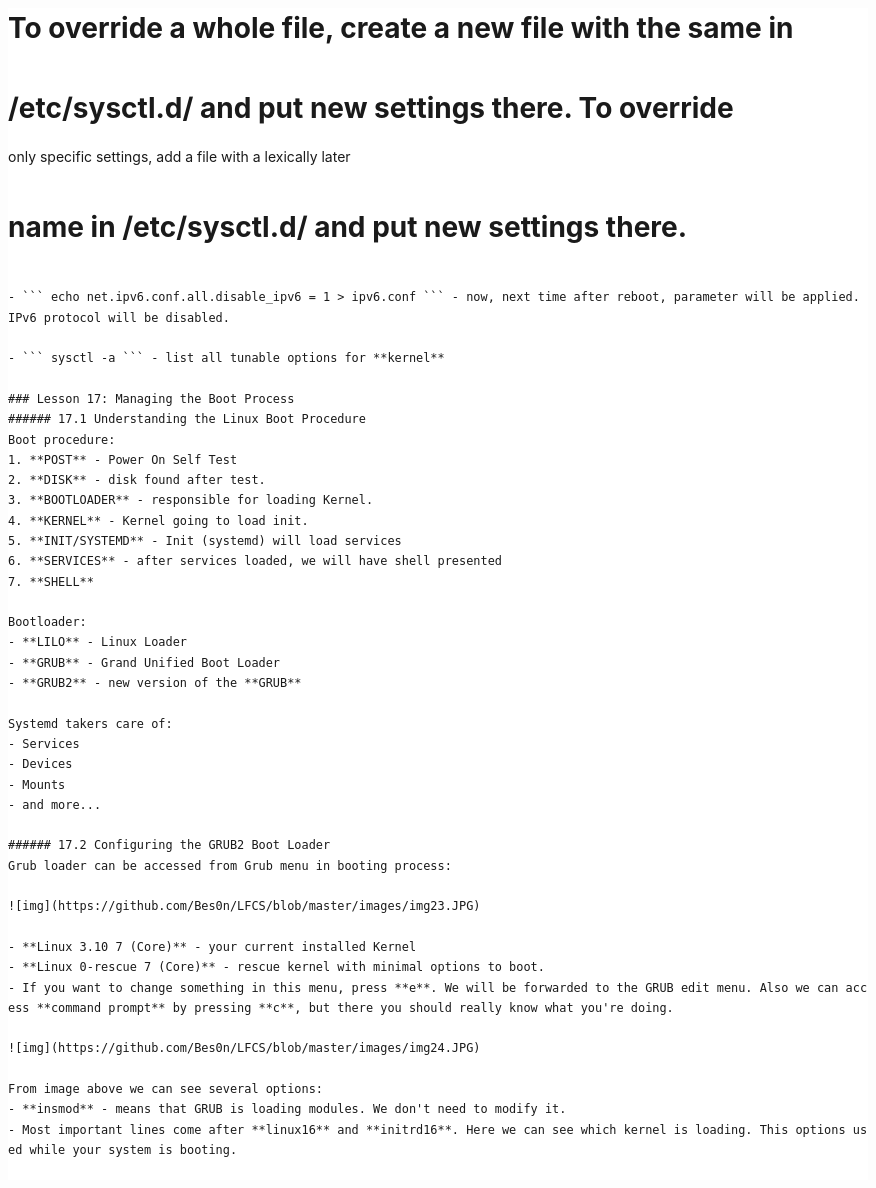 # To override a whole file, create a new file with the same in
# /etc/sysctl.d/ and put new settings there. To override
only specific settings, add a file with a lexically later
# name in /etc/sysctl.d/ and put new settings there.
```

- ``` echo net.ipv6.conf.all.disable_ipv6 = 1 > ipv6.conf ``` - now, next time after reboot, parameter will be applied. IPv6 protocol will be disabled. 

- ``` sysctl -a ``` - list all tunable options for **kernel**

### Lesson 17: Managing the Boot Process
###### 17.1 Understanding the Linux Boot Procedure
Boot procedure:
1. **POST** - Power On Self Test
2. **DISK** - disk found after test. 
3. **BOOTLOADER** - responsible for loading Kernel.
4. **KERNEL** - Kernel going to load init. 
5. **INIT/SYSTEMD** - Init (systemd) will load services 
6. **SERVICES** - after services loaded, we will have shell presented
7. **SHELL**
  
Bootloader:
- **LILO** - Linux Loader
- **GRUB** - Grand Unified Boot Loader
- **GRUB2** - new version of the **GRUB**

Systemd takers care of:
- Services
- Devices
- Mounts
- and more...

###### 17.2 Configuring the GRUB2 Boot Loader
Grub loader can be accessed from Grub menu in booting process:   

![img](https://github.com/Bes0n/LFCS/blob/master/images/img23.JPG)

- **Linux 3.10 7 (Core)** - your current installed Kernel
- **Linux 0-rescue 7 (Core)** - rescue kernel with minimal options to boot. 
- If you want to change something in this menu, press **e**. We will be forwarded to the GRUB edit menu. Also we can access **command prompt** by pressing **c**, but there you should really know what you're doing. 

![img](https://github.com/Bes0n/LFCS/blob/master/images/img24.JPG)

From image above we can see several options:
- **insmod** - means that GRUB is loading modules. We don't need to modify it.
- Most important lines come after **linux16** and **initrd16**. Here we can see which kernel is loading. This options used while your system is booting.

